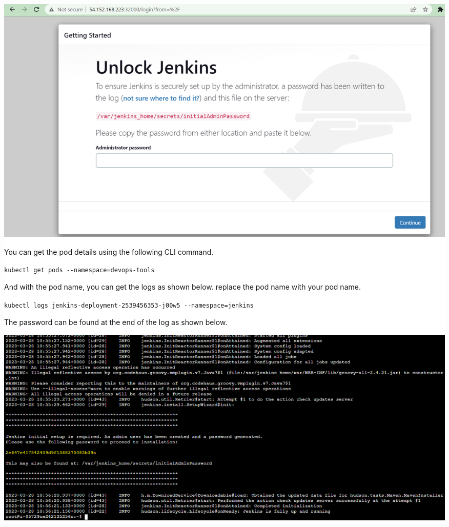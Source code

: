 ![](Images/b6.png)

You can get the pod details using the following CLI command.

    kubectl get pods --namespace=devops-tools

And with the pod name, you can get the logs as shown below. replace the pod name with your pod name.

    kubectl logs jenkins-deployment-2539456353-j00w5 --namespace=jenkins

The password can be found at the end of the log as shown below.

![](Images/b7.png)
